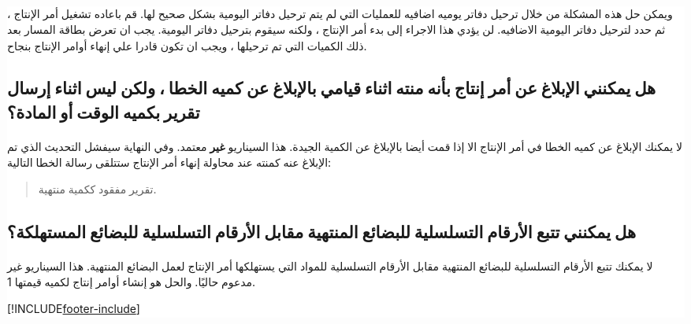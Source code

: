 ويمكن حل هذه المشكلة من خلال ترحيل دفاتر يوميه اضافيه للعمليات التي لم يتم ترحيل دفاتر اليومية بشكل صحيح لها. قم باعاده تشغيل أمر الإنتاج ، ثم حدد لترحيل دفاتر اليومية الاضافيه. لن يؤدي هذا الاجراء إلى بدء أمر الإنتاج ، ولكنه سيقوم بترحيل دفاتر اليومية. يجب ان تعرض بطاقة المسار بعد ذلك الكميات التي تم ترحيلها ، ويجب ان تكون قادرا علي إنهاء أوامر الإنتاج بنجاح.

## <a name="can-i-report-a-production-order-as-finished-while-i-report-the-error-quantity-but-not-while-i-report-the-time-or-material-quantity"></a>هل يمكنني الإبلاغ عن أمر إنتاج بأنه منته اثناء قيامي بالإبلاغ عن كميه الخطا ، ولكن ليس اثناء إرسال تقرير بكميه الوقت أو المادة؟

لا يمكنك الإبلاغ عن كميه الخطا في أمر الإنتاج الا إذا قمت أيضا بالإبلاغ عن الكمية الجيدة. هذا السيناريو **غير** معتمد. وفي النهاية سيفشل التحديث الذي تم الإبلاغ عنه كمنته عند محاولة إنهاء أمر الإنتاج ستتلقى رسالة الخطا التالية:

> تقرير مفقود ككمية منتهية.

## <a name="can-i-trace-the-serial-numbers-of-finished-goods-against-the-serial-numbers-of-consumed-goods"></a>هل يمكنني تتبع الأرقام التسلسلية للبضائع المنتهية مقابل الأرقام التسلسلية للبضائع المستهلكة؟

لا يمكنك تتبع الأرقام التسلسلية للبضائع المنتهية مقابل الأرقام التسلسلية للمواد التي يستهلكها أمر الإنتاج لعمل البضائع المنتهية. هذا السيناريو غير مدعوم حاليًا. والحل هو إنشاء أوامر إنتاج لكميه قيمتها 1.


[!INCLUDE[footer-include](../../includes/footer-banner.md)]